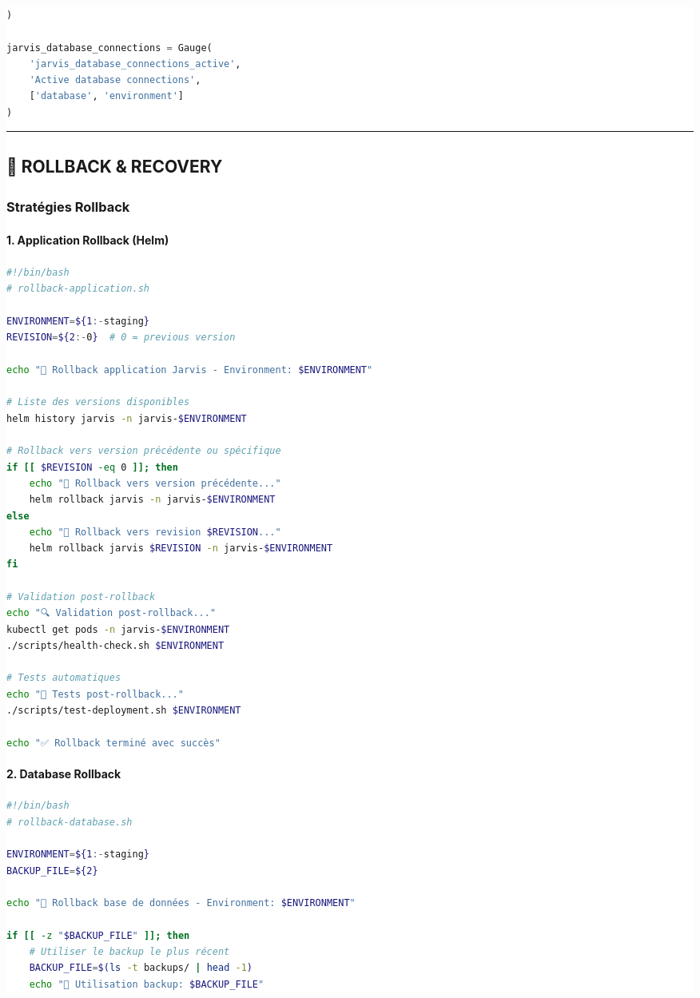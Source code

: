 ```python
)

jarvis_database_connections = Gauge(
    'jarvis_database_connections_active',
    'Active database connections',
    ['database', 'environment']
)
```

---

## 🔄 **ROLLBACK & RECOVERY**

### **Stratégies Rollback**

#### **1. Application Rollback (Helm)**
```bash
#!/bin/bash
# rollback-application.sh

ENVIRONMENT=${1:-staging}
REVISION=${2:-0}  # 0 = previous version

echo "🔄 Rollback application Jarvis - Environment: $ENVIRONMENT"

# Liste des versions disponibles
helm history jarvis -n jarvis-$ENVIRONMENT

# Rollback vers version précédente ou spécifique
if [[ $REVISION -eq 0 ]]; then
    echo "📍 Rollback vers version précédente..."
    helm rollback jarvis -n jarvis-$ENVIRONMENT
else
    echo "📍 Rollback vers revision $REVISION..."
    helm rollback jarvis $REVISION -n jarvis-$ENVIRONMENT
fi

# Validation post-rollback
echo "🔍 Validation post-rollback..."
kubectl get pods -n jarvis-$ENVIRONMENT
./scripts/health-check.sh $ENVIRONMENT

# Tests automatiques
echo "🧪 Tests post-rollback..."
./scripts/test-deployment.sh $ENVIRONMENT

echo "✅ Rollback terminé avec succès"
```

#### **2. Database Rollback**
```bash
#!/bin/bash
# rollback-database.sh

ENVIRONMENT=${1:-staging}
BACKUP_FILE=${2}

echo "💾 Rollback base de données - Environment: $ENVIRONMENT"

if [[ -z "$BACKUP_FILE" ]]; then
    # Utiliser le backup le plus récent
    BACKUP_FILE=$(ls -t backups/ | head -1)
    echo "📁 Utilisation backup: $BACKUP_FILE"
```